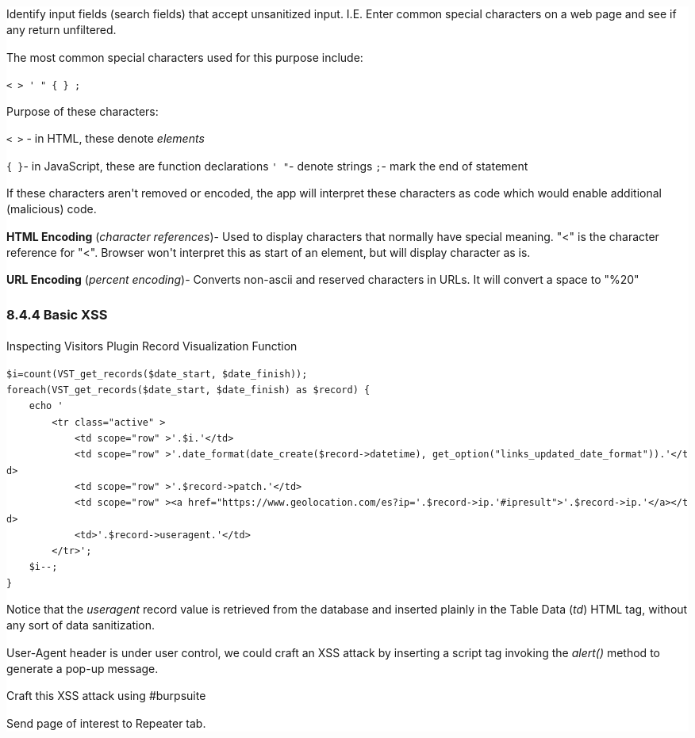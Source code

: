 Identify input fields (search fields) that accept unsanitized input. I.E. Enter common special characters on a web page and see if any return unfiltered.

The most common special characters used for this purpose include:

```
< > ' " { } ;
```

Purpose of these characters:

`< >` - in HTML, these denote *elements*

`{ }`- in JavaScript, these are function declarations
`' "`- denote strings
`;`- mark the end of statement

If these characters aren't removed or encoded, the app will interpret these characters as code which would enable additional (malicious) code.

**HTML Encoding** (_character references_)- Used to display characters that normally have special meaning. "<" is the character reference for "<". Browser won't interpret this as start of an element, but will display character as is. 

**URL Encoding** (_percent encoding_)- Converts non-ascii and reserved characters in URLs. It will convert a space to "%20" 

### 8.4.4 Basic XSS

Inspecting Visitors Plugin Record Visualization Function

```
$i=count(VST_get_records($date_start, $date_finish));
foreach(VST_get_records($date_start, $date_finish) as $record) {
    echo '
        <tr class="active" >
            <td scope="row" >'.$i.'</td>
            <td scope="row" >'.date_format(date_create($record->datetime), get_option("links_updated_date_format")).'</td>
            <td scope="row" >'.$record->patch.'</td>
            <td scope="row" ><a href="https://www.geolocation.com/es?ip='.$record->ip.'#ipresult">'.$record->ip.'</a></td>
            <td>'.$record->useragent.'</td>
        </tr>';
    $i--;
}
```

Notice that the _useragent_ record value is retrieved from the database and inserted plainly in the Table Data (_td_) HTML tag, without any sort of data sanitization.

User-Agent header is under user control, we could craft an XSS attack by inserting a script tag invoking the _alert()_ method to generate a pop-up message.

Craft this XSS attack using #burpsuite 

Send page of interest to Repeater tab.
